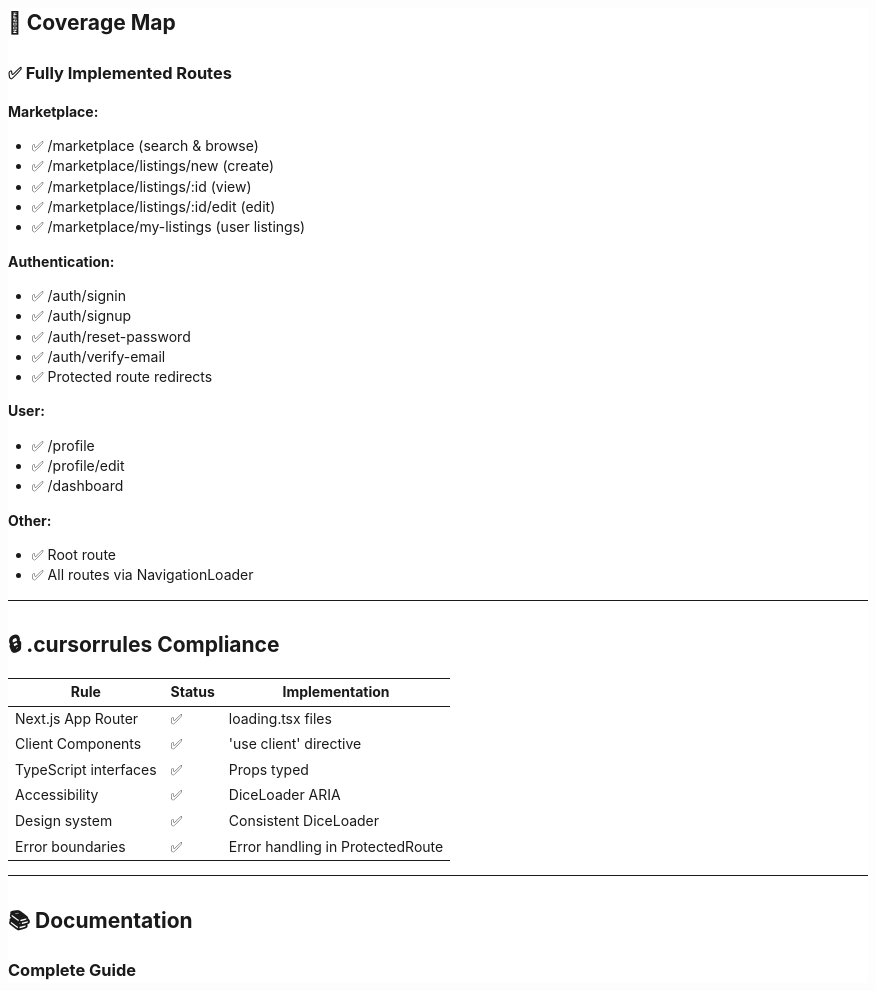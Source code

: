 
## 🎯 Coverage Map

### ✅ Fully Implemented Routes

**Marketplace:**

- ✅ /marketplace (search & browse)
- ✅ /marketplace/listings/new (create)
- ✅ /marketplace/listings/:id (view)
- ✅ /marketplace/listings/:id/edit (edit)
- ✅ /marketplace/my-listings (user listings)

**Authentication:**

- ✅ /auth/signin
- ✅ /auth/signup
- ✅ /auth/reset-password
- ✅ /auth/verify-email
- ✅ Protected route redirects

**User:**

- ✅ /profile
- ✅ /profile/edit
- ✅ /dashboard

**Other:**

- ✅ Root route
- ✅ All routes via NavigationLoader

---

## 🔒 .cursorrules Compliance

| Rule                  | Status | Implementation                   |
| --------------------- | ------ | -------------------------------- |
| Next.js App Router    | ✅     | loading.tsx files                |
| Client Components     | ✅     | 'use client' directive           |
| TypeScript interfaces | ✅     | Props typed                      |
| Accessibility         | ✅     | DiceLoader ARIA                  |
| Design system         | ✅     | Consistent DiceLoader            |
| Error boundaries      | ✅     | Error handling in ProtectedRoute |

---

## 📚 Documentation

### Complete Guide

